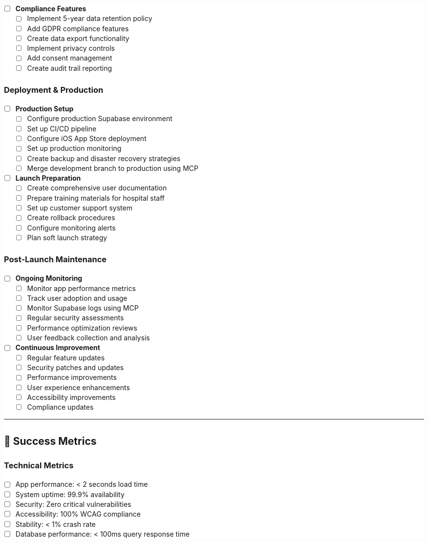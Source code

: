 - [ ] **Compliance Features**
  - [ ] Implement 5-year data retention policy
  - [ ] Add GDPR compliance features
  - [ ] Create data export functionality
  - [ ] Implement privacy controls
  - [ ] Add consent management
  - [ ] Create audit trail reporting

### Deployment & Production
- [ ] **Production Setup**
  - [ ] Configure production Supabase environment
  - [ ] Set up CI/CD pipeline
  - [ ] Configure iOS App Store deployment
  - [ ] Set up production monitoring
  - [ ] Create backup and disaster recovery strategies
  - [ ] Merge development branch to production using MCP

- [ ] **Launch Preparation**
  - [ ] Create comprehensive user documentation
  - [ ] Prepare training materials for hospital staff
  - [ ] Set up customer support system
  - [ ] Create rollback procedures
  - [ ] Configure monitoring alerts
  - [ ] Plan soft launch strategy

### Post-Launch Maintenance
- [ ] **Ongoing Monitoring**
  - [ ] Monitor app performance metrics
  - [ ] Track user adoption and usage
  - [ ] Monitor Supabase logs using MCP
  - [ ] Regular security assessments
  - [ ] Performance optimization reviews
  - [ ] User feedback collection and analysis

- [ ] **Continuous Improvement**
  - [ ] Regular feature updates
  - [ ] Security patches and updates
  - [ ] Performance improvements
  - [ ] User experience enhancements
  - [ ] Accessibility improvements
  - [ ] Compliance updates

---

## 🎯 Success Metrics

### Technical Metrics
- [ ] App performance: < 2 seconds load time
- [ ] System uptime: 99.9% availability
- [ ] Security: Zero critical vulnerabilities
- [ ] Accessibility: 100% WCAG compliance
- [ ] Stability: < 1% crash rate
- [ ] Database performance: < 100ms query response time
